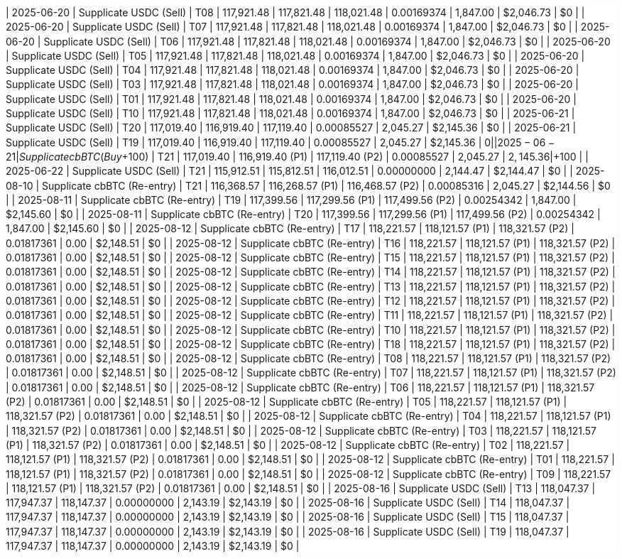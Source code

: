 | 2025-06-20 | Supplicate USDC (Sell) | T08 | 117,921.48 | 117,821.48 | 118,021.48 | 0.00169374 | 1,847.00 | $2,046.73 | $0 |
| 2025-06-20 | Supplicate USDC (Sell) | T07 | 117,921.48 | 117,821.48 | 118,021.48 | 0.00169374 | 1,847.00 | $2,046.73 | $0 |
| 2025-06-20 | Supplicate USDC (Sell) | T06 | 117,921.48 | 117,821.48 | 118,021.48 | 0.00169374 | 1,847.00 | $2,046.73 | $0 |
| 2025-06-20 | Supplicate USDC (Sell) | T05 | 117,921.48 | 117,821.48 | 118,021.48 | 0.00169374 | 1,847.00 | $2,046.73 | $0 |
| 2025-06-20 | Supplicate USDC (Sell) | T04 | 117,921.48 | 117,821.48 | 118,021.48 | 0.00169374 | 1,847.00 | $2,046.73 | $0 |
| 2025-06-20 | Supplicate USDC (Sell) | T03 | 117,921.48 | 117,821.48 | 118,021.48 | 0.00169374 | 1,847.00 | $2,046.73 | $0 |
| 2025-06-20 | Supplicate USDC (Sell) | T01 | 117,921.48 | 117,821.48 | 118,021.48 | 0.00169374 | 1,847.00 | $2,046.73 | $0 |
| 2025-06-20 | Supplicate USDC (Sell) | T10 | 117,921.48 | 117,821.48 | 118,021.48 | 0.00169374 | 1,847.00 | $2,046.73 | $0 |
| 2025-06-21 | Supplicate USDC (Sell) | T20 | 117,019.40 | 116,919.40 | 117,119.40 | 0.00085527 | 2,045.27 | $2,145.36 | $0 |
| 2025-06-21 | Supplicate USDC (Sell) | T19 | 117,019.40 | 116,919.40 | 117,119.40 | 0.00085527 | 2,045.27 | $2,145.36 | $0 |
| 2025-06-21 | Supplicate cbBTC (Buy +$100) | T21 | 117,019.40 | 116,919.40 (P1) | 117,119.40 (P2) | 0.00085527 | 2,045.27 | $2,145.36 | +$100 |
| 2025-06-22 | Supplicate USDC (Sell) | T21 | 115,912.51 | 115,812.51 | 116,012.51 | 0.00000000 | 2,144.47 | $2,144.47 | $0 |
| 2025-08-10 | Supplicate cbBTC (Re-entry) | T21 | 116,368.57 | 116,268.57 (P1) | 116,468.57 (P2) | 0.00085316 | 2,045.27 | $2,144.56 | $0 |
| 2025-08-11 | Supplicate cbBTC (Re-entry) | T19 | 117,399.56 | 117,299.56 (P1) | 117,499.56 (P2) | 0.00254342 | 1,847.00 | $2,145.60 | $0 |
| 2025-08-11 | Supplicate cbBTC (Re-entry) | T20 | 117,399.56 | 117,299.56 (P1) | 117,499.56 (P2) | 0.00254342 | 1,847.00 | $2,145.60 | $0 |
| 2025-08-12 | Supplicate cbBTC (Re-entry) | T17 | 118,221.57 | 118,121.57 (P1) | 118,321.57 (P2) | 0.01817361 | 0.00 | $2,148.51 | $0 |
| 2025-08-12 | Supplicate cbBTC (Re-entry) | T16 | 118,221.57 | 118,121.57 (P1) | 118,321.57 (P2) | 0.01817361 | 0.00 | $2,148.51 | $0 |
| 2025-08-12 | Supplicate cbBTC (Re-entry) | T15 | 118,221.57 | 118,121.57 (P1) | 118,321.57 (P2) | 0.01817361 | 0.00 | $2,148.51 | $0 |
| 2025-08-12 | Supplicate cbBTC (Re-entry) | T14 | 118,221.57 | 118,121.57 (P1) | 118,321.57 (P2) | 0.01817361 | 0.00 | $2,148.51 | $0 |
| 2025-08-12 | Supplicate cbBTC (Re-entry) | T13 | 118,221.57 | 118,121.57 (P1) | 118,321.57 (P2) | 0.01817361 | 0.00 | $2,148.51 | $0 |
| 2025-08-12 | Supplicate cbBTC (Re-entry) | T12 | 118,221.57 | 118,121.57 (P1) | 118,321.57 (P2) | 0.01817361 | 0.00 | $2,148.51 | $0 |
| 2025-08-12 | Supplicate cbBTC (Re-entry) | T11 | 118,221.57 | 118,121.57 (P1) | 118,321.57 (P2) | 0.01817361 | 0.00 | $2,148.51 | $0 |
| 2025-08-12 | Supplicate cbBTC (Re-entry) | T10 | 118,221.57 | 118,121.57 (P1) | 118,321.57 (P2) | 0.01817361 | 0.00 | $2,148.51 | $0 |
| 2025-08-12 | Supplicate cbBTC (Re-entry) | T18 | 118,221.57 | 118,121.57 (P1) | 118,321.57 (P2) | 0.01817361 | 0.00 | $2,148.51 | $0 |
| 2025-08-12 | Supplicate cbBTC (Re-entry) | T08 | 118,221.57 | 118,121.57 (P1) | 118,321.57 (P2) | 0.01817361 | 0.00 | $2,148.51 | $0 |
| 2025-08-12 | Supplicate cbBTC (Re-entry) | T07 | 118,221.57 | 118,121.57 (P1) | 118,321.57 (P2) | 0.01817361 | 0.00 | $2,148.51 | $0 |
| 2025-08-12 | Supplicate cbBTC (Re-entry) | T06 | 118,221.57 | 118,121.57 (P1) | 118,321.57 (P2) | 0.01817361 | 0.00 | $2,148.51 | $0 |
| 2025-08-12 | Supplicate cbBTC (Re-entry) | T05 | 118,221.57 | 118,121.57 (P1) | 118,321.57 (P2) | 0.01817361 | 0.00 | $2,148.51 | $0 |
| 2025-08-12 | Supplicate cbBTC (Re-entry) | T04 | 118,221.57 | 118,121.57 (P1) | 118,321.57 (P2) | 0.01817361 | 0.00 | $2,148.51 | $0 |
| 2025-08-12 | Supplicate cbBTC (Re-entry) | T03 | 118,221.57 | 118,121.57 (P1) | 118,321.57 (P2) | 0.01817361 | 0.00 | $2,148.51 | $0 |
| 2025-08-12 | Supplicate cbBTC (Re-entry) | T02 | 118,221.57 | 118,121.57 (P1) | 118,321.57 (P2) | 0.01817361 | 0.00 | $2,148.51 | $0 |
| 2025-08-12 | Supplicate cbBTC (Re-entry) | T01 | 118,221.57 | 118,121.57 (P1) | 118,321.57 (P2) | 0.01817361 | 0.00 | $2,148.51 | $0 |
| 2025-08-12 | Supplicate cbBTC (Re-entry) | T09 | 118,221.57 | 118,121.57 (P1) | 118,321.57 (P2) | 0.01817361 | 0.00 | $2,148.51 | $0 |
| 2025-08-16 | Supplicate USDC (Sell) | T13 | 118,047.37 | 117,947.37 | 118,147.37 | 0.00000000 | 2,143.19 | $2,143.19 | $0 |
| 2025-08-16 | Supplicate USDC (Sell) | T14 | 118,047.37 | 117,947.37 | 118,147.37 | 0.00000000 | 2,143.19 | $2,143.19 | $0 |
| 2025-08-16 | Supplicate USDC (Sell) | T15 | 118,047.37 | 117,947.37 | 118,147.37 | 0.00000000 | 2,143.19 | $2,143.19 | $0 |
| 2025-08-16 | Supplicate USDC (Sell) | T19 | 118,047.37 | 117,947.37 | 118,147.37 | 0.00000000 | 2,143.19 | $2,143.19 | $0 |